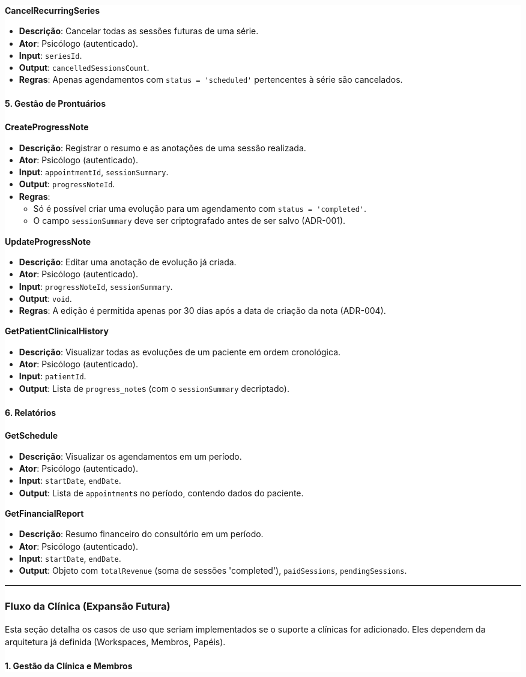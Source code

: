 **CancelRecurringSeries**
- **Descrição**: Cancelar todas as sessões futuras de uma série.
- **Ator**: Psicólogo (autenticado).
- **Input**: `seriesId`.
- **Output**: `cancelledSessionsCount`.
- **Regras**: Apenas agendamentos com `status = 'scheduled'` pertencentes à série são cancelados.

#### **5. Gestão de Prontuários**

**CreateProgressNote**
- **Descrição**: Registrar o resumo e as anotações de uma sessão realizada.
- **Ator**: Psicólogo (autenticado).
- **Input**: `appointmentId`, `sessionSummary`.
- **Output**: `progressNoteId`.
- **Regras**:
  - Só é possível criar uma evolução para um agendamento com `status = 'completed'`.
  - O campo `sessionSummary` deve ser criptografado antes de ser salvo (ADR-001).

**UpdateProgressNote**
- **Descrição**: Editar uma anotação de evolução já criada.
- **Ator**: Psicólogo (autenticado).
- **Input**: `progressNoteId`, `sessionSummary`.
- **Output**: `void`.
- **Regras**: A edição é permitida apenas por 30 dias após a data de criação da nota (ADR-004).

**GetPatientClinicalHistory**
- **Descrição**: Visualizar todas as evoluções de um paciente em ordem cronológica.
- **Ator**: Psicólogo (autenticado).
- **Input**: `patientId`.
- **Output**: Lista de `progress_note`s (com o `sessionSummary` decriptado).

#### **6. Relatórios**

**GetSchedule**
- **Descrição**: Visualizar os agendamentos em um período.
- **Ator**: Psicólogo (autenticado).
- **Input**: `startDate`, `endDate`.
- **Output**: Lista de `appointment`s no período, contendo dados do paciente.

**GetFinancialReport**
- **Descrição**: Resumo financeiro do consultório em um período.
- **Ator**: Psicólogo (autenticado).
- **Input**: `startDate`, `endDate`.
- **Output**: Objeto com `totalRevenue` (soma de sessões 'completed'), `paidSessions`, `pendingSessions`.

---

### Fluxo da Clínica (Expansão Futura)

Esta seção detalha os casos de uso que seriam implementados se o suporte a clínicas for adicionado. Eles dependem da arquitetura já definida (Workspaces, Membros, Papéis).

#### **1. Gestão da Clínica e Membros**
